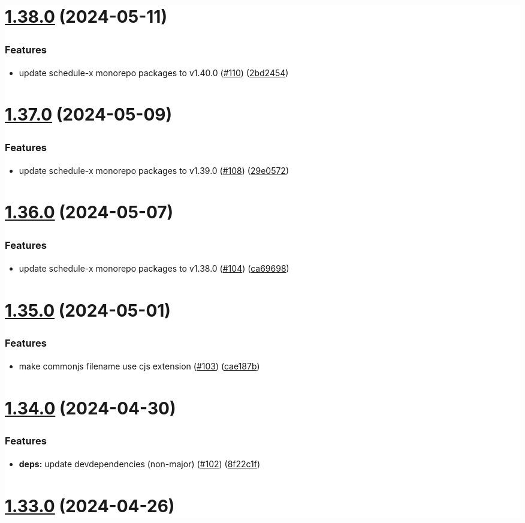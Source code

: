# [1.38.0](https://github.com/schedule-x/react/compare/v1.37.0...v1.38.0) (2024-05-11)

### Features

- update schedule-x monorepo packages to v1.40.0 ([#110](https://github.com/schedule-x/react/issues/110)) ([2bd2454](https://github.com/schedule-x/react/commit/2bd24541197d3ac4e57f2e3a5e124a0aab82921d))

# [1.37.0](https://github.com/schedule-x/react/compare/v1.36.0...v1.37.0) (2024-05-09)

### Features

- update schedule-x monorepo packages to v1.39.0 ([#108](https://github.com/schedule-x/react/issues/108)) ([29e0572](https://github.com/schedule-x/react/commit/29e05727ea0fc67fa304a6857d02f0e779656821))

# [1.36.0](https://github.com/schedule-x/react/compare/v1.35.0...v1.36.0) (2024-05-07)

### Features

- update schedule-x monorepo packages to v1.38.0 ([#104](https://github.com/schedule-x/react/issues/104)) ([ca69698](https://github.com/schedule-x/react/commit/ca696987049a9b914ae50add988c5db89058374e))

# [1.35.0](https://github.com/schedule-x/react/compare/v1.34.0...v1.35.0) (2024-05-01)

### Features

- make commonjs filename use cjs extension ([#103](https://github.com/schedule-x/react/issues/103)) ([cae187b](https://github.com/schedule-x/react/commit/cae187b4ae576711f07ed4437bdec3f4f8b42791))

# [1.34.0](https://github.com/schedule-x/react/compare/v1.33.0...v1.34.0) (2024-04-30)

### Features

- **deps:** update devdependencies (non-major) ([#102](https://github.com/schedule-x/react/issues/102)) ([8f22c1f](https://github.com/schedule-x/react/commit/8f22c1f3b058aa9fcc0238527fcc054489a0ddae))

# [1.33.0](https://github.com/schedule-x/react/compare/v1.32.0...v1.33.0) (2024-04-26)
